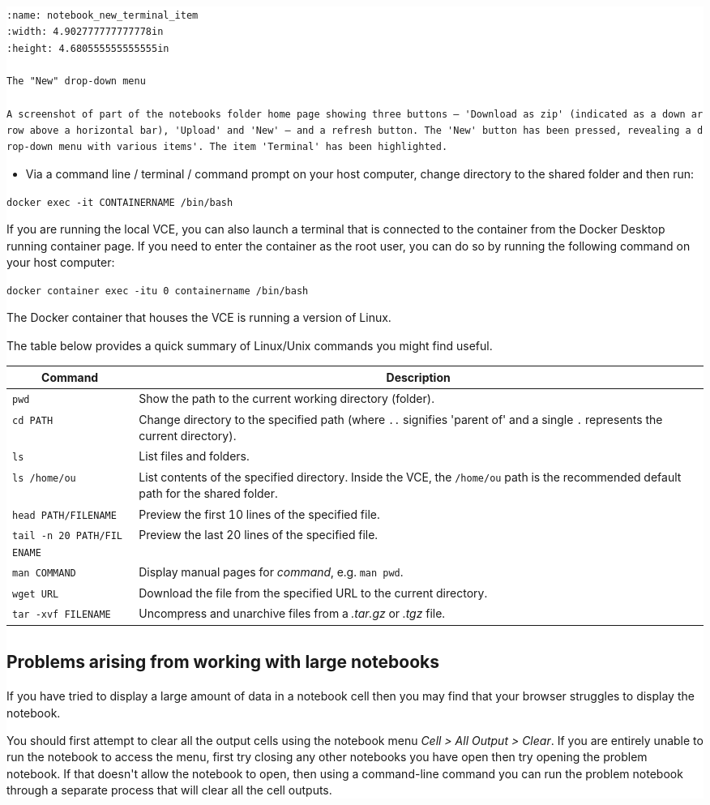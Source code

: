 ```{figure} md_assets/media/image18.png
:name: notebook_new_terminal_item
:width: 4.902777777777778in
:height: 4.680555555555555in

The "New" drop-down menu

A screenshot of part of the notebooks folder home page showing three buttons — 'Download as zip' (indicated as a down arrow above a horizontal bar), 'Upload' and 'New' — and a refresh button. The 'New' button has been pressed, revealing a drop-down menu with various items'. The item 'Terminal' has been highlighted.
```

- Via a command line / terminal / command prompt on your host computer, change directory to the shared folder and then run:

`docker exec -it CONTAINERNAME /bin/bash`

If you are running the local VCE, you can also launch a terminal that is connected to the container from the Docker Desktop running container page. If you need to enter the container as the root user, you can do so by running the following command on your host computer:

`docker container exec -itu 0 containername /bin/bash`

The Docker container that houses the VCE is running a version of Linux.

The table below provides a quick summary of Linux/Unix commands you might find useful.

| Command | Description |
| -------------------- | ---------------------------------------------------------- |
| `pwd` | Show the path to the current working directory (folder). |
| `cd PATH` | Change directory to the specified path (where `..` signifies 'parent of' and a single `.` represents the current directory). |
| `ls` | List files and folders. |
| `ls /home/ou` | List contents of the specified directory. Inside the VCE, the `/home/ou` path is the recommended default path for the shared folder. |
| `head PATH/FILENAME` | Preview the first 10 lines of the specified file. |
| `tail -n 20 PATH/FILENAME` | Preview the last 20 lines of the specified file. |
| `man COMMAND` | Display manual pages for *command*, e.g. `man pwd`. |
| `wget URL` | Download the file from the specified URL to the current directory. |
| `tar -xvf FILENAME` | Uncompress and unarchive files from a *.tar.gz* or *.tgz* file. |

## Problems arising from working with large notebooks

If you have tried to display a large amount of data in a notebook cell then you may find that your browser struggles to display the notebook.

You should first attempt to clear all the output cells using the notebook menu *Cell > All Output > Clear*. If you are entirely unable to run the notebook to access the menu, first try closing any other notebooks you have open then try opening the problem notebook. If that doesn't allow the notebook to open, then using a command-line command you can run the problem notebook through a separate process that will clear all the cell outputs.
